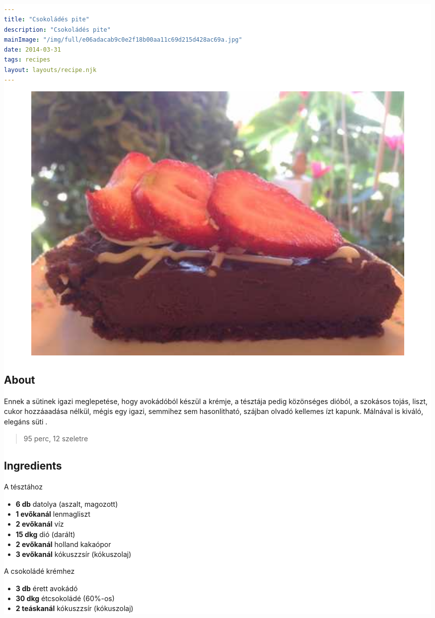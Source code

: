 ```yaml
---
title: "Csokoládés pite"
description: "Csokoládés pite"
mainImage: "/img/full/e06adacab9c0e2f18b00aa11c69d215d428ac69a.jpg"
date: 2014-03-31
tags: recipes
layout: layouts/recipe.njk
---
```

                            
<p align="center"><a href="https://cookpad.com/hu/receptek/1924059-csokolades-pite" rel="Recipe source page"><img width="751" height="532" src="/img/full/e06adacab9c0e2f18b00aa11c69d215d428ac69a.jpg"/></a></p>

## About
<p class="mb-sm">Ennek a sütinek igazi meglepetése, hogy avokádóból készül a krémje, a tésztája pedig közönséges dióból, a szokásos tojás, liszt, cukor hozzáaadása nélkül, mégis egy igazi, semmihez sem hasonlitható, szájban olvadó kellemes ízt kapunk. Málnával is kiváló, elegáns süti .</p>

> 95 perc, 12 szeletre 

## Ingredients

A tésztához
* **6 db** datolya (aszalt, magozott)
* **1 evőkanál** lenmagliszt
* **2 evőkanál** víz
* **15 dkg** dió (darált)
* **2 evőkanál** holland kakaópor
* **3 evőkanál** kókuszzsír (kókuszolaj)

A csokoládé krémhez
* **3 db** érett avokádó
* **30 dkg** étcsokoládé (60%-os)
* **2 teáskanál** kókuszzsír (kókuszolaj)
